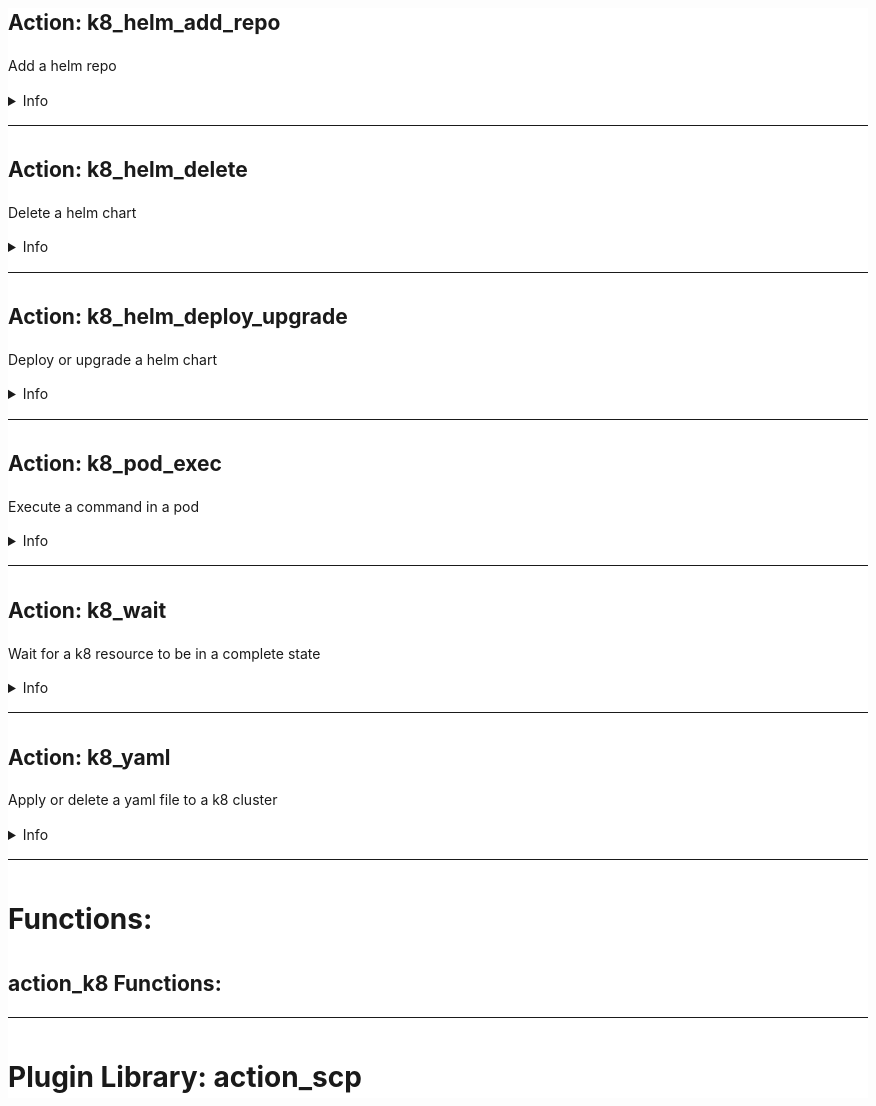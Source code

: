 ## **Action**: k8_helm_add_repo
Add a helm repo

<details><summary>Info</summary></details>

---

## **Action**: k8_helm_delete
Delete a helm chart

<details><summary>Info</summary></details>

---

## **Action**: k8_helm_deploy_upgrade
Deploy or upgrade a helm chart

<details><summary>Info</summary></details>

---

## **Action**: k8_pod_exec
Execute a command in a pod

<details><summary>Info</summary></details>

---

## **Action**: k8_wait
Wait for a k8 resource to be in a complete state

<details><summary>Info</summary></details>

---

## **Action**: k8_yaml
Apply or delete a yaml file to a k8 cluster

<details><summary>Info</summary></details>

---


# Functions:

## action_k8 Functions:


---

# **Plugin Library**:  action_scp
